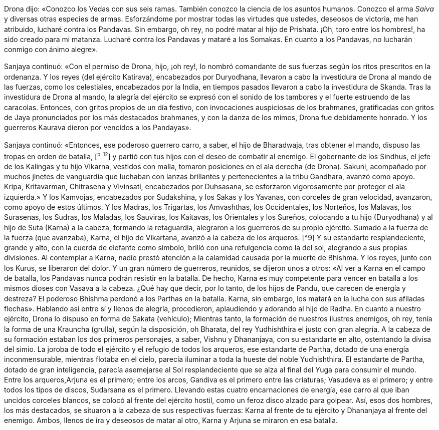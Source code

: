 Drona dijo: «Conozco los Vedas con sus seis ramas. También conozco la ciencia de los asuntos humanos. Conozco el arma _Saiva_ y diversas otras especies de armas. Esforzándome por mostrar todas las virtudes que ustedes, deseosos de victoria, me han atribuido, lucharé contra los Pandavas. Sin embargo, oh rey, no podré matar al hijo de Prishata. ¡Oh, toro entre los hombres!, ha sido creado para mi matanza. Lucharé contra los Pandavas y mataré a los Somakas. En cuanto a los Pandavas, no lucharán conmigo con ánimo alegre».

Sanjaya continuó: «Con el permiso de Drona, hijo, ¡oh rey!, lo nombró comandante de sus fuerzas según los ritos prescritos en la ordenanza. Y los reyes (del ejército Katirava), encabezados por Duryodhana, llevaron a cabo la investidura de Drona al mando de las fuerzas, como los celestiales, encabezados por la India, en tiempos pasados ​​llevaron a cabo la investidura de Skanda. Tras la investidura de Drona al mando, la alegría del ejército se expresó con el sonido de los tambores y el fuerte estruendo de las caracolas. Entonces, con gritos propios de un día festivo, con invocaciones auspiciosas de los brahmanes, gratificadas con gritos de Jaya pronunciados por los más destacados brahmanes, y con la danza de los mimos, Drona fue debidamente honrado. Y los guerreros Kaurava dieron por vencidos a los Pandayas».

Sanjaya continuó: «Entonces, ese poderoso guerrero carro, a saber, el hijo de Bharadwaja, tras obtener el mando, dispuso las tropas en orden de batalla, <span id="p12">[<sup><small>p. 12</small></sup>]</span> y partió con tus hijos con el deseo de combatir al enemigo. El gobernante de los Sindhus, el jefe de los Kalingas y tu hijo Vikarna, vestidos con malla, tomaron posiciones en el ala derecha (de Drona). Sakuni, acompañado por muchos jinetes de vanguardia que luchaban con lanzas brillantes y pertenecientes a la tribu Gandhara, avanzó como apoyo. Kripa, Kritavarman, Chitrasena y Vivinsati, encabezados por Duhsasana, se esforzaron vigorosamente por proteger el ala izquierda.» Y los Kamvojas, encabezados por Sudakshina, y los Sakas y los Yavanas, con corceles de gran velocidad, avanzaron, como apoyo de estos últimos. Y los Madras, los Trigartas, los Amvashthas, los Occidentales, los Norteños, los Malavas, los Surasenas, los Sudras, los Maladas, los Sauviras, los Kaitavas, los Orientales y los Sureños, colocando a tu hijo (Duryodhana) y al hijo de Suta (Karna) a la cabeza, formando la retaguardia, alegraron a los guerreros de su propio ejército. Sumado a la fuerza de la fuerza (que avanzaba), Karna, el hijo de Vikartana, avanzó a la cabeza de los arqueros. [^9] Y su estandarte resplandeciente, grande y alto, con la cuerda de elefante como símbolo, brilló con una refulgencia como la del sol, alegrando a sus propias divisiones. Al contemplar a Karna, nadie prestó atención a la calamidad causada por la muerte de Bhishma. Y los reyes, junto con los Kurus, se liberaron del dolor. Y un gran número de guerreros, reunidos, se dijeron unos a otros: «Al ver a Karna en el campo de batalla, los Pandavas nunca podrán resistir en la batalla. De hecho, Karna es muy competente para vencer en batalla a los mismos dioses con Vasava a la cabeza. ¿Qué hay que decir, por lo tanto, de los hijos de Pandu, que carecen de energía y destreza? El poderoso Bhishma perdonó a los Parthas en la batalla. Karna, sin embargo, los matará en la lucha con sus afiladas flechas». Hablando así entre sí y llenos de alegría, procedieron, aplaudiendo y adorando al hijo de Radha. En cuanto a nuestro ejército, Drona lo dispuso en forma de Sakata (vehículo); Mientras tanto, la formación de nuestros ilustres enemigos, oh rey, tenía la forma de una Krauncha (grulla), según la disposición, oh Bharata, del rey Yudhishthira el justo con gran alegría. A la cabeza de su formación estaban los dos primeros personajes, a saber, Vishnu y Dhananjaya, con su estandarte en alto, ostentando la divisa del simio. La joroba de todo el ejército y el refugio de todos los arqueros, ese estandarte de Partha, dotado de una energía inconmensurable, mientras flotaba en el cielo, parecía iluminar a toda la hueste del noble Yudhishthira. El estandarte de Partha, dotado de gran inteligencia, parecía asemejarse al Sol resplandeciente que se alza al final del Yuga para consumir el mundo. Entre los arqueros,Arjuna es el primero; entre los arcos, Gandiva es el primero entre las criaturas; Vasudeva es el primero; y entre todos los tipos de discos, Sudarsana es el primero. Llevando estas cuatro encarnaciones de energía, ese carro al que iban uncidos corceles blancos, se colocó al frente del ejército hostil, como un feroz disco alzado para golpear. Así, esos dos hombres, los más destacados, se situaron a la cabeza de sus respectivas fuerzas: Karna al frente de tu ejército y Dhananjaya al frente del enemigo. Ambos, llenos de ira y deseosos de matar al otro, Karna y Arjuna se miraron en esa batalla.
